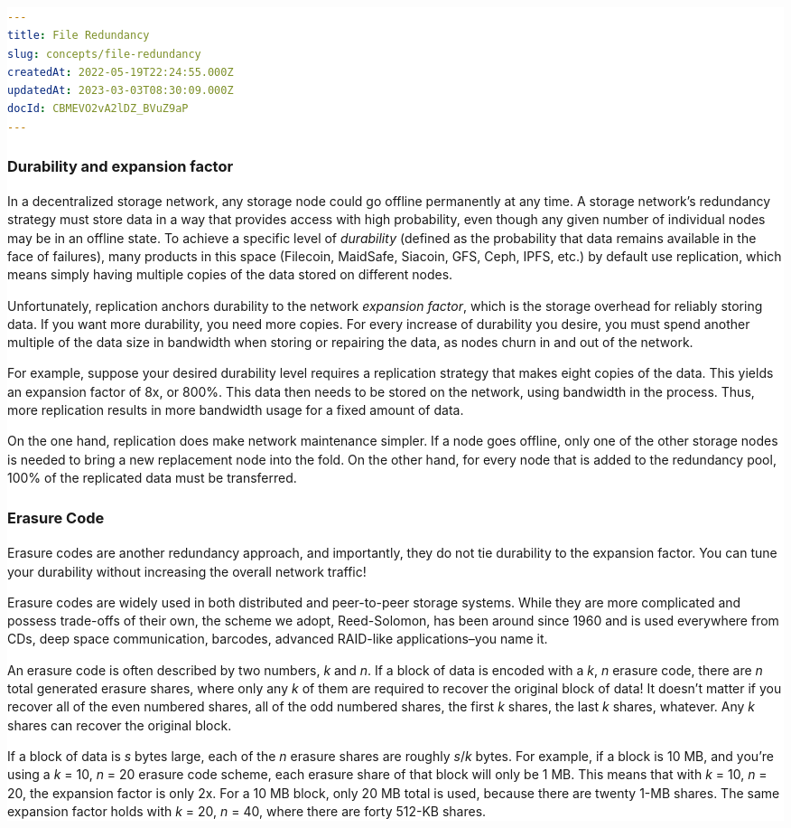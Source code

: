 ```yaml
---
title: File Redundancy
slug: concepts/file-redundancy
createdAt: 2022-05-19T22:24:55.000Z
updatedAt: 2023-03-03T08:30:09.000Z
docId: CBMEVO2vA2lDZ_BVuZ9aP
---
```


### Durability and expansion factor&#x20;

In a decentralized storage network, any storage node could go offline permanently at any time. A storage network’s redundancy strategy must store data in a way that provides access with high probability, even though any given number of individual nodes may be in an offline state. To achieve a specific level of *durability* (defined as the probability that data remains available in the face of failures), many products in this space (Filecoin, MaidSafe, Siacoin, GFS, Ceph, IPFS, etc.) by default use replication, which means simply having multiple copies of the data stored on different nodes.

Unfortunately, replication anchors durability to the network *expansion factor*, which is the storage overhead for reliably storing data. If you want more durability, you need more copies. For every increase of durability you desire, you must spend another multiple of the data size in bandwidth when storing or repairing the data, as nodes churn in and out of the network.

For example, suppose your desired durability level requires a replication strategy that makes eight copies of the data. This yields an expansion factor of 8x, or 800%. This data then needs to be stored on the network, using bandwidth in the process. Thus, more replication results in more bandwidth usage for a fixed amount of data.

On the one hand, replication does make network maintenance simpler. If a node goes offline, only one of the other storage nodes is needed to bring a new replacement node into the fold. On the other hand, for every node that is added to the redundancy pool, 100% of the replicated data must be transferred.

### Erasure Code&#x20;

Erasure codes are another redundancy approach, and importantly, they do not tie durability to the expansion factor. You can tune your durability without increasing the overall network traffic!

Erasure codes are widely used in both distributed and peer-to-peer storage systems. While they are more complicated and possess trade-offs of their own, the scheme we adopt, Reed-Solomon, has been around since 1960 and is used everywhere from CDs, deep space communication, barcodes, advanced RAID-like applications–you name it.

An erasure code is often described by two numbers, *k* and *n*. If a block of data is encoded with a *k*, *n* erasure code, there are *n* total generated erasure shares, where only any *k* of them are required to recover the original block of data! It doesn’t matter if you recover all of the even numbered shares, all of the odd numbered shares, the first *k* shares, the last *k* shares, whatever. Any *k* shares can recover the original block.

If a block of data is *s* bytes large, each of the *n* erasure shares are roughly *s*/*k* bytes. For example, if a block is 10 MB, and you’re using a *k* = 10, *n* = 20 erasure code scheme, each erasure share of that block will only be 1 MB. This means that with *k* = 10, *n* = 20, the expansion factor is only 2x. For a 10 MB block, only 20 MB total is used, because there are twenty 1-MB shares. The same expansion factor holds with *k* = 20, *n* = 40, where there are forty 512-KB shares.
